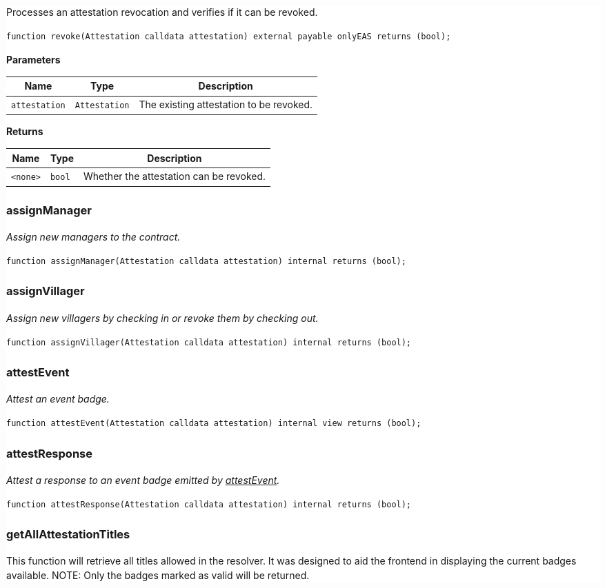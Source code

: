 Processes an attestation revocation and verifies if it can be revoked.


```solidity
function revoke(Attestation calldata attestation) external payable onlyEAS returns (bool);
```
**Parameters**

|Name|Type|Description|
|----|----|-----------|
|`attestation`|`Attestation`|The existing attestation to be revoked.|

**Returns**

|Name|Type|Description|
|----|----|-----------|
|`<none>`|`bool`|Whether the attestation can be revoked.|


### assignManager

*Assign new managers to the contract.*


```solidity
function assignManager(Attestation calldata attestation) internal returns (bool);
```

### assignVillager

*Assign new villagers by checking in or revoke them by checking out.*


```solidity
function assignVillager(Attestation calldata attestation) internal returns (bool);
```

### attestEvent

*Attest an event badge.*


```solidity
function attestEvent(Attestation calldata attestation) internal view returns (bool);
```

### attestResponse

*Attest a response to an event badge emitted by [attestEvent](/src/resolver/Resolver.sol/contract.Resolver.md#attestevent).*


```solidity
function attestResponse(Attestation calldata attestation) internal returns (bool);
```

### getAllAttestationTitles

This function will retrieve all titles allowed in the resolver.
It was designed to aid the frontend in displaying the current badges available.
NOTE: Only the badges marked as valid will be returned.
